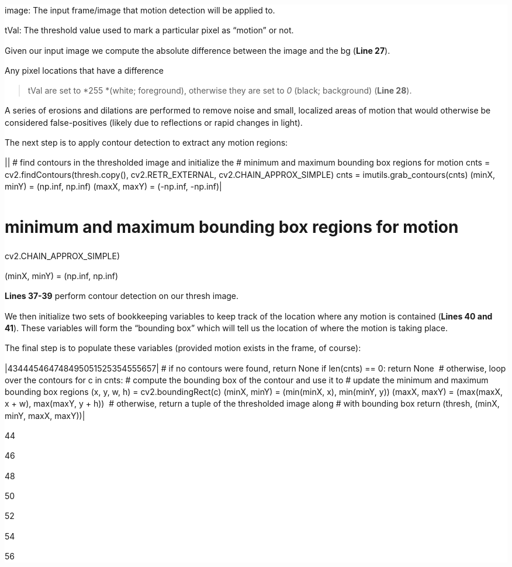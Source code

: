 
image: The input frame/image that motion detection will be applied to.

tVal: The threshold value used to mark a particular pixel as “motion” or not.

Given our input 
image we compute the absolute difference between the 
image and the 
bg (**Line 27**).

Any pixel locations that have a difference 
> tVal are set to *255 *(white; foreground), otherwise they are set to *0* (black; background) (**Line 28**).

A series of erosions and dilations are performed to remove noise and small, localized areas of motion that would otherwise be considered false-positives (likely due to reflections or rapid changes in light).

The next step is to apply contour detection to extract any motion regions:



|| # find contours in the thresholded image and initialize the # minimum and maximum bounding box regions for motion cnts = cv2.findContours(thresh.copy(), cv2.RETR_EXTERNAL, cv2.CHAIN_APPROX_SIMPLE) cnts = imutils.grab_contours(cnts) (minX, minY) = (np.inf, np.inf) (maxX, maxY) = (-np.inf, -np.inf)|

 # minimum and maximum bounding box regions for motion

 cv2.CHAIN_APPROX_SIMPLE)

 (minX, minY) = (np.inf, np.inf)

**Lines 37-39** perform contour detection on our 
thresh image.

We then initialize two sets of bookkeeping variables to keep track of the location where any motion is contained (**Lines 40 and 41**). These variables will form the “bounding box” which will tell us the location of where the motion is taking place.

The final step is to populate these variables (provided motion exists in the frame, of course):



|434445464748495051525354555657| # if no contours were found, return None if len(cnts) == 0: return None  # otherwise, loop over the contours for c in cnts: # compute the bounding box of the contour and use it to # update the minimum and maximum bounding box regions (x, y, w, h) = cv2.boundingRect(c) (minX, minY) = (min(minX, x), min(minY, y)) (maxX, maxY) = (max(maxX, x + w), max(maxY, y + h))  # otherwise, return a tuple of the thresholded image along # with bounding box return (thresh, (minX, minY, maxX, maxY))|

44


46


48


50


52


54


56
